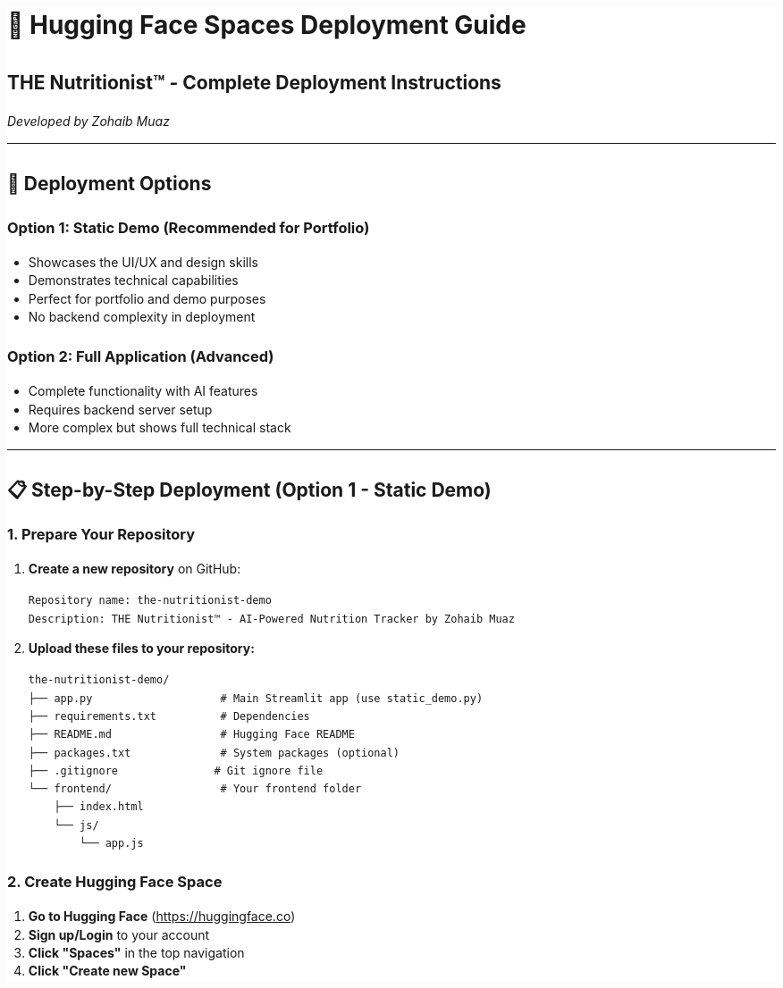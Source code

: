 # 🚀 Hugging Face Spaces Deployment Guide

## **THE Nutritionist™ - Complete Deployment Instructions**
*Developed by Zohaib Muaz*

---

## 🎯 **Deployment Options**

### **Option 1: Static Demo (Recommended for Portfolio)**
- Showcases the UI/UX and design skills
- Demonstrates technical capabilities
- Perfect for portfolio and demo purposes
- No backend complexity in deployment

### **Option 2: Full Application (Advanced)**
- Complete functionality with AI features
- Requires backend server setup
- More complex but shows full technical stack

---

## 📋 **Step-by-Step Deployment (Option 1 - Static Demo)**

### **1. Prepare Your Repository**

1. **Create a new repository** on GitHub:
   ```
   Repository name: the-nutritionist-demo
   Description: THE Nutritionist™ - AI-Powered Nutrition Tracker by Zohaib Muaz
   ```

2. **Upload these files to your repository:**
   ```
   the-nutritionist-demo/
   ├── app.py                    # Main Streamlit app (use static_demo.py)
   ├── requirements.txt          # Dependencies
   ├── README.md                 # Hugging Face README
   ├── packages.txt              # System packages (optional)
   ├── .gitignore               # Git ignore file
   └── frontend/                 # Your frontend folder
       ├── index.html
       └── js/
           └── app.js
   ```

### **2. Create Hugging Face Space**

1. **Go to Hugging Face** (https://huggingface.co)
2. **Sign up/Login** to your account
3. **Click "Spaces"** in the top navigation
4. **Click "Create new Space"**
